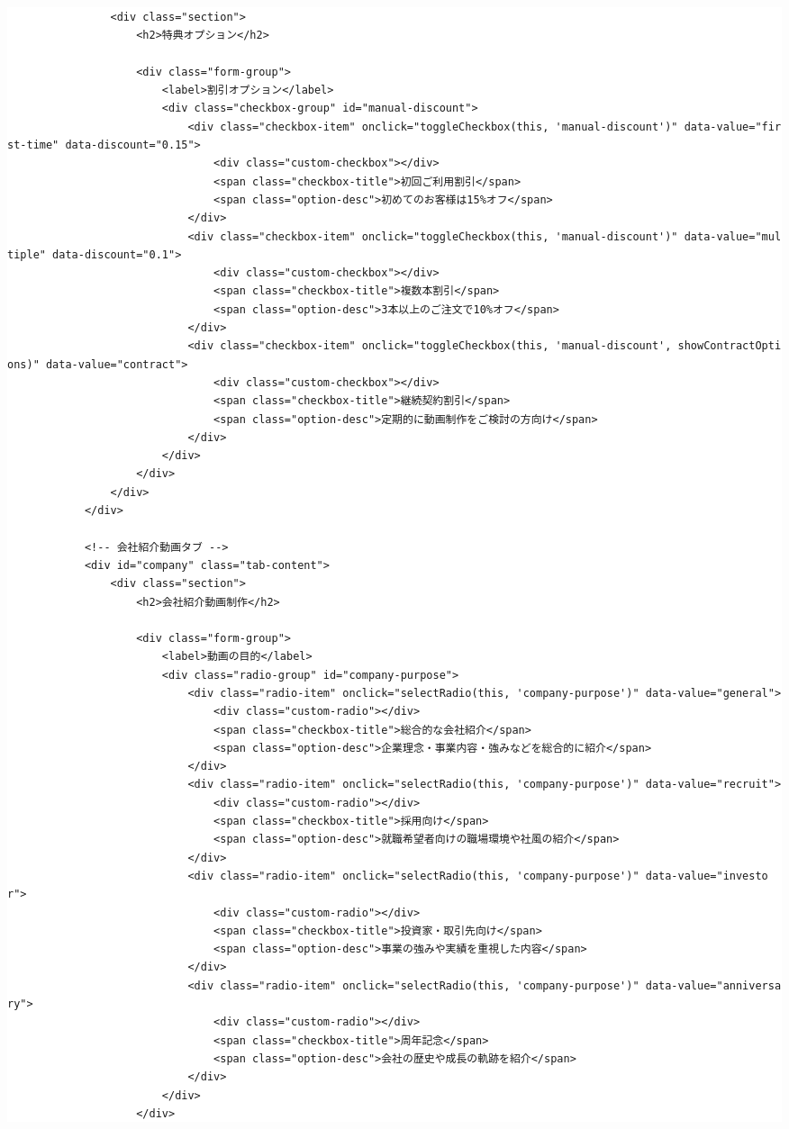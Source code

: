                     <div class="section">
                        <h2>特典オプション</h2>
                        
                        <div class="form-group">
                            <label>割引オプション</label>
                            <div class="checkbox-group" id="manual-discount">
                                <div class="checkbox-item" onclick="toggleCheckbox(this, 'manual-discount')" data-value="first-time" data-discount="0.15">
                                    <div class="custom-checkbox"></div>
                                    <span class="checkbox-title">初回ご利用割引</span>
                                    <span class="option-desc">初めてのお客様は15%オフ</span>
                                </div>
                                <div class="checkbox-item" onclick="toggleCheckbox(this, 'manual-discount')" data-value="multiple" data-discount="0.1">
                                    <div class="custom-checkbox"></div>
                                    <span class="checkbox-title">複数本割引</span>
                                    <span class="option-desc">3本以上のご注文で10%オフ</span>
                                </div>
                                <div class="checkbox-item" onclick="toggleCheckbox(this, 'manual-discount', showContractOptions)" data-value="contract">
                                    <div class="custom-checkbox"></div>
                                    <span class="checkbox-title">継続契約割引</span>
                                    <span class="option-desc">定期的に動画制作をご検討の方向け</span>
                                </div>
                            </div>
                        </div>
                    </div>
                </div>
                
                <!-- 会社紹介動画タブ -->
                <div id="company" class="tab-content">
                    <div class="section">
                        <h2>会社紹介動画制作</h2>
                        
                        <div class="form-group">
                            <label>動画の目的</label>
                            <div class="radio-group" id="company-purpose">
                                <div class="radio-item" onclick="selectRadio(this, 'company-purpose')" data-value="general">
                                    <div class="custom-radio"></div>
                                    <span class="checkbox-title">総合的な会社紹介</span>
                                    <span class="option-desc">企業理念・事業内容・強みなどを総合的に紹介</span>
                                </div>
                                <div class="radio-item" onclick="selectRadio(this, 'company-purpose')" data-value="recruit">
                                    <div class="custom-radio"></div>
                                    <span class="checkbox-title">採用向け</span>
                                    <span class="option-desc">就職希望者向けの職場環境や社風の紹介</span>
                                </div>
                                <div class="radio-item" onclick="selectRadio(this, 'company-purpose')" data-value="investor">
                                    <div class="custom-radio"></div>
                                    <span class="checkbox-title">投資家・取引先向け</span>
                                    <span class="option-desc">事業の強みや実績を重視した内容</span>
                                </div>
                                <div class="radio-item" onclick="selectRadio(this, 'company-purpose')" data-value="anniversary">
                                    <div class="custom-radio"></div>
                                    <span class="checkbox-title">周年記念</span>
                                    <span class="option-desc">会社の歴史や成長の軌跡を紹介</span>
                                </div>
                            </div>
                        </div>
                        